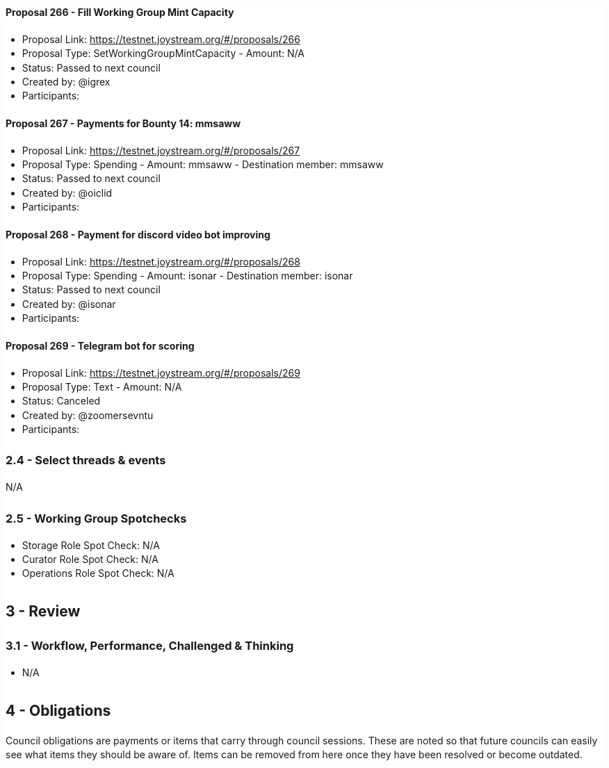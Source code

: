 #### Proposal 266 - Fill Working Group Mint Capacity
- Proposal Link: https://testnet.joystream.org/#/proposals/266
- Proposal Type: SetWorkingGroupMintCapacity
        - Amount: N/A
- Status: Passed to next council
- Created by: @igrex
- Participants: 

#### Proposal 267 - Payments for Bounty 14: mmsaww
- Proposal Link: https://testnet.joystream.org/#/proposals/267
- Proposal Type: Spending
        - Amount: mmsaww
        - Destination member: mmsaww
- Status: Passed to next council
- Created by: @oiclid
- Participants: 

#### Proposal 268 - Payment for discord video bot improving
- Proposal Link: https://testnet.joystream.org/#/proposals/268
- Proposal Type: Spending
        - Amount: isonar
        - Destination member: isonar
- Status: Passed to next council
- Created by: @isonar
- Participants: 

#### Proposal 269 - Telegram bot for scoring
- Proposal Link: https://testnet.joystream.org/#/proposals/269
- Proposal Type: Text
        - Amount: N/A
- Status: Canceled
- Created by: @zoomersevntu
- Participants: 

### 2.4 - Select threads & events
N/A

### 2.5 - Working Group Spotchecks
- Storage Role Spot Check: N/A
- Curator Role Spot Check: N/A
- Operations Role Spot Check: N/A

## 3 - Review
### 3.1 - Workflow, Performance, Challenged & Thinking
* N/A

## 4 - Obligations
Council obligations are payments or items that carry through council sessions. These are noted so that future councils can easily see what items they should be aware of. Items can be removed from here once they have been resolved or become outdated.
